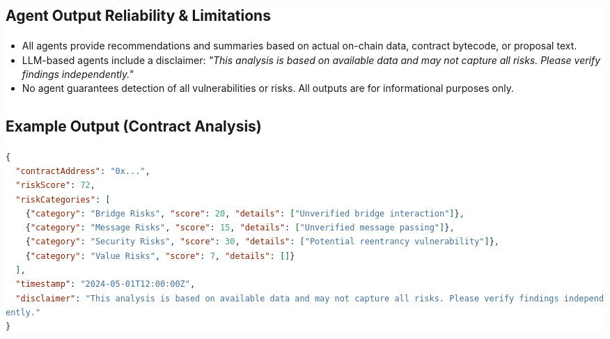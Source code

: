 ## Agent Output Reliability & Limitations
- All agents provide recommendations and summaries based on actual on-chain data, contract bytecode, or proposal text.
- LLM-based agents include a disclaimer: _"This analysis is based on available data and may not capture all risks. Please verify findings independently."_
- No agent guarantees detection of all vulnerabilities or risks. All outputs are for informational purposes only.

## Example Output (Contract Analysis)
```json
{
  "contractAddress": "0x...",
  "riskScore": 72,
  "riskCategories": [
    {"category": "Bridge Risks", "score": 20, "details": ["Unverified bridge interaction"]},
    {"category": "Message Risks", "score": 15, "details": ["Unverified message passing"]},
    {"category": "Security Risks", "score": 30, "details": ["Potential reentrancy vulnerability"]},
    {"category": "Value Risks", "score": 7, "details": []}
  ],
  "timestamp": "2024-05-01T12:00:00Z",
  "disclaimer": "This analysis is based on available data and may not capture all risks. Please verify findings independently."
}
``` 